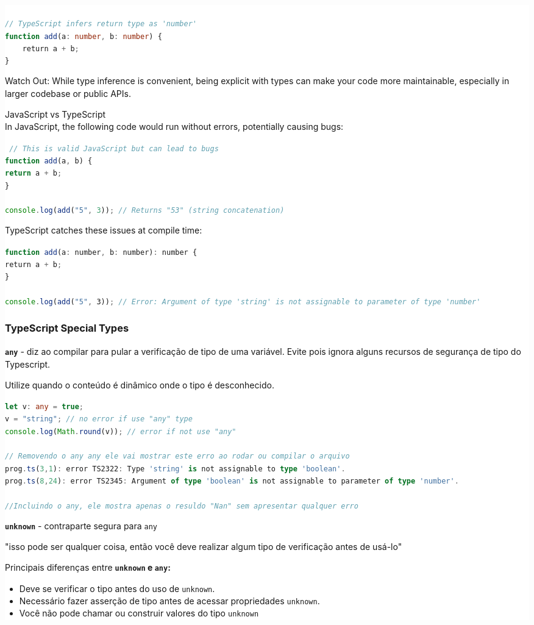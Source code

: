 ```typescript
  
// TypeScript infers return type as 'number'  
function add(a: number, b: number) {  
	return a + b;  
}
```
Watch Out: While type inference is convenient, being explicit with types can make your code more maintainable, especially in larger codebase  or public APIs.

 JavaScript vs TypeScript\
 In JavaScript, the following code would run without errors, potentially causing bugs:
```ts
 // This is valid JavaScript but can lead to bugs
function add(a, b) {
return a + b;
}

console.log(add("5", 3)); // Returns "53" (string concatenation)
```
TypeScript catches these issues at compile time:
```js
function add(a: number, b: number): number {  
return a + b;  
}  
  
console.log(add("5", 3)); // Error: Argument of type 'string' is not assignable to parameter of type 'number'
```

### TypeScript Special Types

**`any`** - diz ao compilar para pular a verificação de tipo de uma variável. Evite pois ignora alguns recursos de segurança de tipo do Typescript.

Utilize quando o conteúdo é dinâmico onde o tipo é desconhecido.
```typescript
let v: any = true;
v = "string"; // no error if use "any" type
console.log(Math.round(v)); // error if not use "any"

// Removendo o any any ele vai mostrar este erro ao rodar ou compilar o arquivo
prog.ts(3,1): error TS2322: Type 'string' is not assignable to type 'boolean'.
prog.ts(8,24): error TS2345: Argument of type 'boolean' is not assignable to parameter of type 'number'.

//Incluindo o any, ele mostra apenas o resuldo "Nan" sem apresentar qualquer erro
```

**`unknown`** - contraparte segura para `any`

"isso pode ser qualquer coisa, então você deve realizar algum tipo de verificação antes de usá-lo"

Principais diferenças entre **`unknown` e `any`:**
- Deve se verificar o tipo antes do uso de `unknown`.
- Necessário fazer asserção de tipo antes de acessar propriedades `unknown`.
- Você não pode chamar ou construir valores do tipo `unknown`
